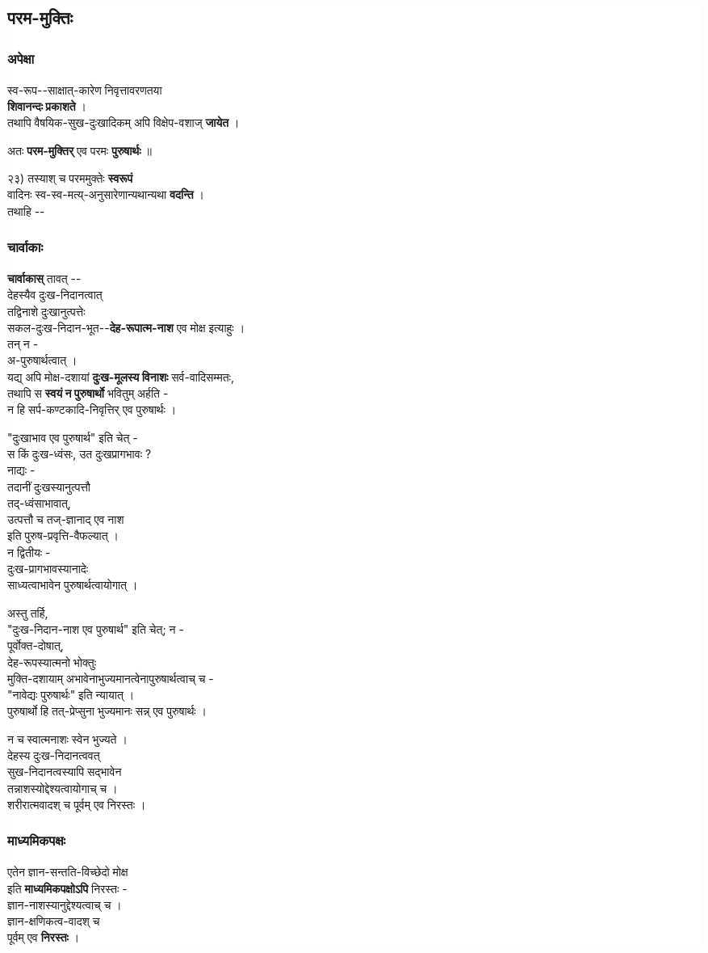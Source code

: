 ## परम-मुक्तिः 
### अपेक्षा
स्व-रूप--साक्षात्-कारेण निवृत्तावरणतया  
**शिवानन्दः प्रकाशते** ।  
तथापि वैषयिक-सुख-दुःखादिकम् अपि विक्षेप-वशाज् **जायेत** ।  

अतः **परम-मुक्तिर्** एव परमः **पुरुषार्थः** ॥  
  
२३) तस्याश् च परममुक्तेः **स्वरूपं**  
वादिनः स्व-स्व-मत्य्-अनुसारेणान्यथान्यथा **वदन्ति** ।  
तथाहि -- 

### चार्वाकाः
**चार्वाकास्** तावत् --   
देहस्यैव दुःख-निदानत्वात्  
तद्विनाशे दुःखानुत्पत्तेः   
सकल-दुःख-निदान-भूत--**देह-रूपात्म-नाश** एव मोक्ष इत्याहुः ।  
तन् न -   
अ-पुरुषार्थत्वात् ।  
यद्य् अपि मोक्ष-दशायां **दुःख-मूलस्य विनाशः** सर्व-वादिसम्मतः,  
तथापि स **स्वयं न पुरुषार्थो** भवितुम् अर्हति -  
न हि सर्प-कण्टकादि-निवृत्तिर् एव पुरुषार्थः ।  

"दुःखाभाव एव पुरुषार्थ" इति चेत् -   
स किं दुःख-ध्वंसः, उत दुःखप्रागभावः ?  
नाद्यः -  
तदानीं दुःखस्यानुत्पत्तौ  
तद्-ध्वंसाभावात्,  
उत्पत्तौ च तज्-ज्ञानाद् एव नाश  
इति पुरुष-प्रवृत्ति-वैफल्यात् ।  
न द्वितीयः -  
दुःख-प्रागभावस्यानादेः  
साध्यत्वाभावेन पुरुषार्थत्वायोगात् ।  

अस्तु तर्हि,  
"दुःख-निदान-नाश एव पुरुषार्थ" इति चेत्; न -  
पूर्वोक्त-दोषात्,  
देह-रूपस्यात्मनो भोक्तुः   
मुक्ति-दशायाम् अभावेनाभुज्यमानत्वेनापुरुषार्थत्वाच् च -  
"नावेद्यः पुरुषार्थः" इति न्यायात् ।  
पुरुषार्थो हि तत्-प्रेप्सुना भुज्यमानः सन्न् एव पुरुषार्थः । 

न च स्वात्मनाशः स्वेन भुज्यते ।  
देहस्य दुःख-निदानत्ववत्  
सुख-निदानत्वस्यापि सद्भावेन  
तन्नाशस्योद्देश्यत्वायोगाच् च ।   
शरीरात्मवादश् च पूर्वम् एव निरस्तः ।  

### माध्यमिकपक्षः
एतेन ज्ञान-सन्तति-विच्छेदो मोक्ष  
इति **माध्यमिकपक्षोऽपि** निरस्तः -  
ज्ञान-नाशस्यानुद्देश्यत्वाच् च ।   
ज्ञान-क्षणिकत्व-वादश् च  
पूर्वम् एव **निरस्तः** ।  
